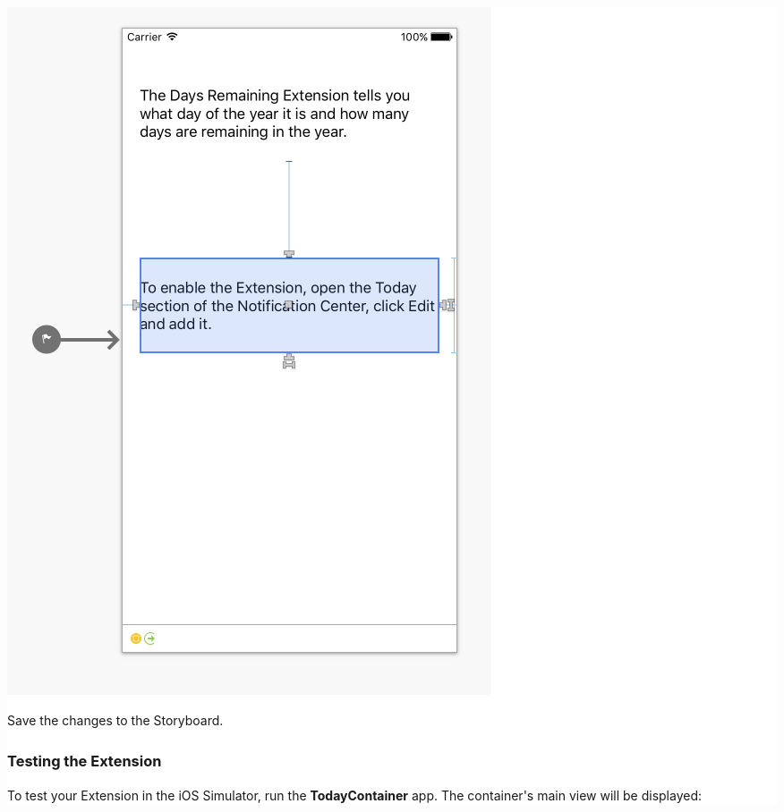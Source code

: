 [![](extensions-images/today10.png "Edit the TodayContainers Main.storyboard file and add some text defining the Extensions function and how to install it")](extensions-images/today10.png#lightbox)

Save the changes to the Storyboard.

<a name="Testing-the-Extension" />

### Testing the Extension

To test your Extension in the iOS Simulator, run the **TodayContainer** app. The container's main view will be displayed:
